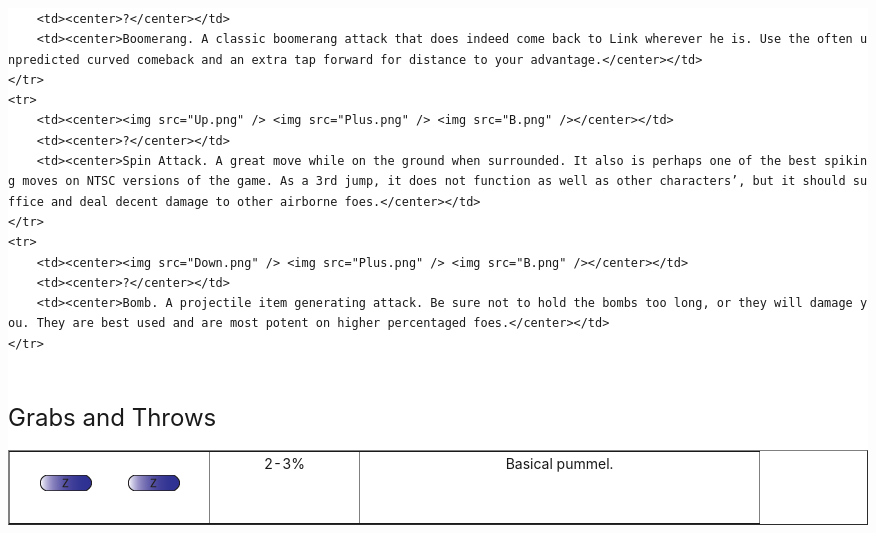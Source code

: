         <td><center>?</center></td>
        <td><center>Boomerang. A classic boomerang attack that does indeed come back to Link wherever he is. Use the often unpredicted curved comeback and an extra tap forward for distance to your advantage.</center></td>
    </tr>
    <tr>
        <td><center><img src="Up.png" /> <img src="Plus.png" /> <img src="B.png" /></center></td>
        <td><center>?</center></td>
        <td><center>Spin Attack. A great move while on the ground when surrounded. It also is perhaps one of the best spiking moves on NTSC versions of the game. As a 3rd jump, it does not function as well as other characters’, but it should suffice and deal decent damage to other airborne foes.</center></td>
    </tr>
    <tr>
        <td><center><img src="Down.png" /> <img src="Plus.png" /> <img src="B.png" /></center></td>
        <td><center>?</center></td>
        <td><center>Bomb. A projectile item generating attack. Be sure not to hold the bombs too long, or they will damage you. They are best used and are most potent on higher percentaged foes.</center></td>
    </tr>
</table><br />

<font size="5">Grabs and Throws</font><br />
<table class="fixed" border="1">
    <col width="200px" />
    <col width="150px" />
    <col width="400px" />
    <tr>
        <td><center><img src="Z.png" /><img src="comma.png" /><img src="Z.png" /></center></td>
        <td><center>2-3%</center></td>
        <td><center>Basical pummel.</center></td>
    </tr>
    <tr>